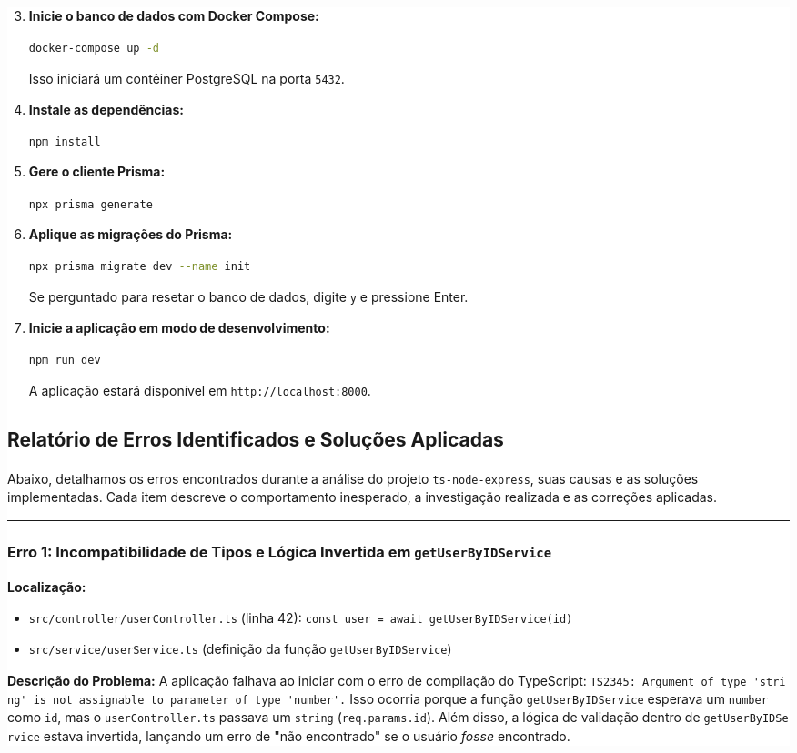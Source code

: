 3.  **Inicie o banco de dados com Docker Compose:**

    ```bash
    docker-compose up -d
    ```

    Isso iniciará um contêiner PostgreSQL na porta `5432`.

4.  **Instale as dependências:**

    ```bash
    npm install
    ```

5.  **Gere o cliente Prisma:**

    ```bash
    npx prisma generate
    ```

6.  **Aplique as migrações do Prisma:**

    ```bash
    npx prisma migrate dev --name init
    ```

    Se perguntado para resetar o banco de dados, digite `y` e pressione Enter.

7.  **Inicie a aplicação em modo de desenvolvimento:**

    ```bash
    npm run dev
    ```

    A aplicação estará disponível em `http://localhost:8000`.

## Relatório de Erros Identificados e Soluções Aplicadas

Abaixo, detalhamos os erros encontrados durante a análise do projeto `ts-node-express`, suas causas e as soluções implementadas. Cada item descreve o comportamento inesperado, a investigação realizada e as correções aplicadas.

---

### Erro 1: Incompatibilidade de Tipos e Lógica Invertida em `getUserByIDService`

**Localização:**

* `src/controller/userController.ts` (linha 42): `const user = await getUserByIDService(id)`

* `src/service/userService.ts` (definição da função `getUserByIDService`)

**Descrição do Problema:**
A aplicação falhava ao iniciar com o erro de compilação do TypeScript: `TS2345: Argument of type 'string' is not assignable to parameter of type 'number'.` Isso ocorria porque a função `getUserByIDService` esperava um `number` como `id`, mas o `userController.ts` passava um `string` (`req.params.id`). Além disso, a lógica de validação dentro de `getUserByIDService` estava invertida, lançando um erro de "não encontrado" se o usuário *fosse* encontrado.
